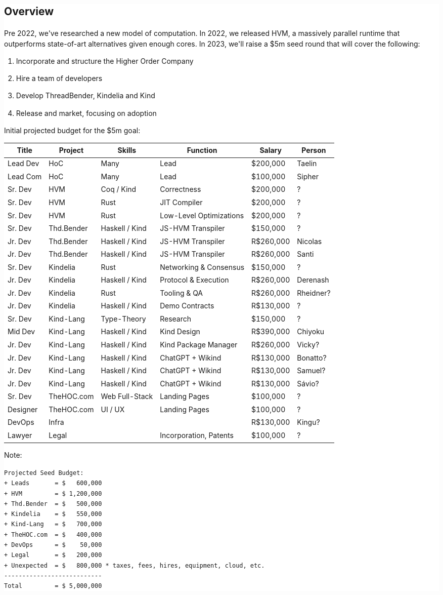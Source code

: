 Overview
--------

Pre 2022, we've researched a new model of computation. In 2022, we released HVM,
a massively parallel runtime that outperforms state-of-art alternatives given
enough cores. In 2023, we'll raise a $5m seed round that will cover the
following:

1. Incorporate and structure the Higher Order Company

2. Hire a team of developers

3. Develop ThreadBender, Kindelia and Kind

4. Release and market, focusing on adoption

Initial projected budget for the $5m goal:

Title    | Project    | Skills         | Function                | Salary    | Person 
-------- | ---------- | -------------- | ----------------------- | --------- | ------ 
Lead Dev | HoC        | Many           | Lead                    |  $200,000 | Taelin 
Lead Com | HoC        | Many           | Lead                    |  $100,000 | Sipher 
Sr. Dev  | HVM        | Coq / Kind     | Correctness             |  $200,000 | ?
Sr. Dev  | HVM        | Rust           | JIT Compiler            |  $200,000 | ?
Sr. Dev  | HVM        | Rust           | Low-Level Optimizations |  $200,000 | ?
Sr. Dev  | Thd.Bender | Haskell / Kind | JS-HVM Transpiler       |  $150,000 | ?
Jr. Dev  | Thd.Bender | Haskell / Kind | JS-HVM Transpiler       | R$260,000 | Nicolas
Jr. Dev  | Thd.Bender | Haskell / Kind | JS-HVM Transpiler       | R$260,000 | Santi 
Sr. Dev  | Kindelia   | Rust           | Networking & Consensus  |  $150,000 | ?
Jr. Dev  | Kindelia   | Haskell / Kind | Protocol & Execution    | R$260,000 | Derenash
Jr. Dev  | Kindelia   | Rust           | Tooling & QA            | R$260,000 | Rheidner?
Jr. Dev  | Kindelia   | Haskell / Kind | Demo Contracts          | R$130,000 | ?
Sr. Dev  | Kind-Lang  | Type-Theory    | Research                |  $150,000 | ?
Mid Dev  | Kind-Lang  | Haskell / Kind | Kind Design             | R$390,000 | Chiyoku
Jr. Dev  | Kind-Lang  | Haskell / Kind | Kind Package Manager    | R$260,000 | Vicky?
Jr. Dev  | Kind-Lang  | Haskell / Kind | ChatGPT + Wikind        | R$130,000 | Bonatto?
Jr. Dev  | Kind-Lang  | Haskell / Kind | ChatGPT + Wikind        | R$130,000 | Samuel?
Jr. Dev  | Kind-Lang  | Haskell / Kind | ChatGPT + Wikind        | R$130,000 | Sávio?
Sr. Dev  | TheHOC.com | Web Full-Stack | Landing Pages           |  $100,000 | ?
Designer | TheHOC.com | UI / UX        | Landing Pages           |  $100,000 | ?
DevOps   | Infra      |                |                         | R$130,000 | Kingu?
Lawyer   | Legal      |                | Incorporation, Patents  |  $100,000 | ?

Note: 

```
Projected Seed Budget:
+ Leads       = $   600,000
+ HVM         = $ 1,200,000
+ Thd.Bender  = $   500,000
+ Kindelia    = $   550,000
+ Kind-Lang   = $   700,000
+ TheHOC.com  = $   400,000
+ DevOps      = $    50,000     
+ Legal       = $   200,000
+ Unexpected  = $   800,000 * taxes, fees, hires, equipment, cloud, etc.
---------------------------
Total         = $ 5,000,000
```
